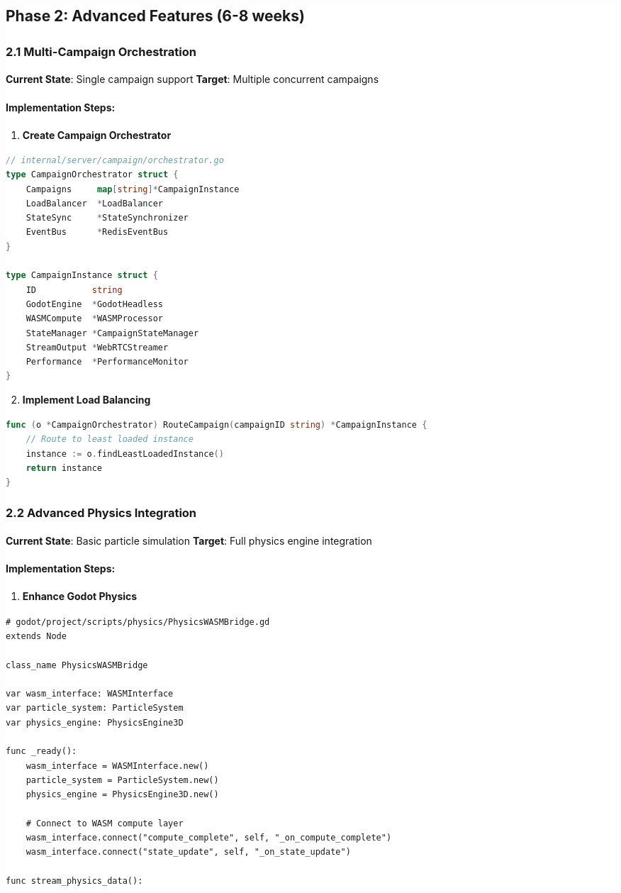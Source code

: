 ## Phase 2: Advanced Features (6-8 weeks)

### 2.1 Multi-Campaign Orchestration

**Current State**: Single campaign support **Target**: Multiple concurrent campaigns

#### Implementation Steps:

1. **Create Campaign Orchestrator**

```go
// internal/server/campaign/orchestrator.go
type CampaignOrchestrator struct {
    Campaigns     map[string]*CampaignInstance
    LoadBalancer  *LoadBalancer
    StateSync     *StateSynchronizer
    EventBus      *RedisEventBus
}

type CampaignInstance struct {
    ID           string
    GodotEngine  *GodotHeadless
    WASMCompute  *WASMProcessor
    StateManager *CampaignStateManager
    StreamOutput *WebRTCStreamer
    Performance  *PerformanceMonitor
}
```

2. **Implement Load Balancing**

```go
func (o *CampaignOrchestrator) RouteCampaign(campaignID string) *CampaignInstance {
    // Route to least loaded instance
    instance := o.findLeastLoadedInstance()
    return instance
}
```

### 2.2 Advanced Physics Integration

**Current State**: Basic particle simulation **Target**: Full physics engine integration

#### Implementation Steps:

1. **Enhance Godot Physics**

```gdscript
# godot/project/scripts/physics/PhysicsWASMBridge.gd
extends Node

class_name PhysicsWASMBridge

var wasm_interface: WASMInterface
var particle_system: ParticleSystem
var physics_engine: PhysicsEngine3D

func _ready():
    wasm_interface = WASMInterface.new()
    particle_system = ParticleSystem.new()
    physics_engine = PhysicsEngine3D.new()

    # Connect to WASM compute layer
    wasm_interface.connect("compute_complete", self, "_on_compute_complete")
    wasm_interface.connect("state_update", self, "_on_state_update")

func stream_physics_data():
```